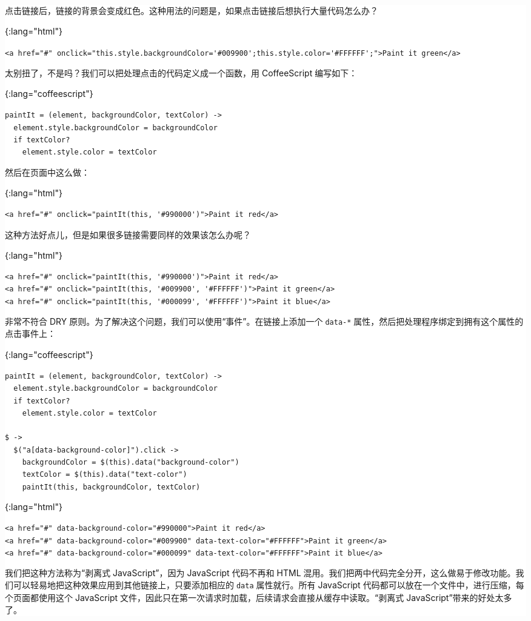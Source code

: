 点击链接后，链接的背景会变成红色。这种用法的问题是，如果点击链接后想执行大量代码怎么办？

{:lang="html"}
~~~
<a href="#" onclick="this.style.backgroundColor='#009900';this.style.color='#FFFFFF';">Paint it green</a>
~~~

太别扭了，不是吗？我们可以把处理点击的代码定义成一个函数，用 CoffeeScript 编写如下：

{:lang="coffeescript"}
~~~
paintIt = (element, backgroundColor, textColor) ->
  element.style.backgroundColor = backgroundColor
  if textColor?
    element.style.color = textColor
~~~

然后在页面中这么做：

{:lang="html"}
~~~
<a href="#" onclick="paintIt(this, '#990000')">Paint it red</a>
~~~

这种方法好点儿，但是如果很多链接需要同样的效果该怎么办呢？

{:lang="html"}
~~~
<a href="#" onclick="paintIt(this, '#990000')">Paint it red</a>
<a href="#" onclick="paintIt(this, '#009900', '#FFFFFF')">Paint it green</a>
<a href="#" onclick="paintIt(this, '#000099', '#FFFFFF')">Paint it blue</a>
~~~

非常不符合 DRY 原则。为了解决这个问题，我们可以使用“事件”。在链接上添加一个 `data-*` 属性，然后把处理程序绑定到拥有这个属性的点击事件上：

{:lang="coffeescript"}
~~~
paintIt = (element, backgroundColor, textColor) ->
  element.style.backgroundColor = backgroundColor
  if textColor?
    element.style.color = textColor

$ ->
  $("a[data-background-color]").click ->
    backgroundColor = $(this).data("background-color")
    textColor = $(this).data("text-color")
    paintIt(this, backgroundColor, textColor)
~~~

{:lang="html"}
~~~
<a href="#" data-background-color="#990000">Paint it red</a>
<a href="#" data-background-color="#009900" data-text-color="#FFFFFF">Paint it green</a>
<a href="#" data-background-color="#000099" data-text-color="#FFFFFF">Paint it blue</a>
~~~

我们把这种方法称为“剥离式 JavaScript”，因为 JavaScript 代码不再和 HTML 混用。我们把两中代码完全分开，这么做易于修改功能。我们可以轻易地把这种效果应用到其他链接上，只要添加相应的 `data` 属性就行。所有 JavaScript 代码都可以放在一个文件中，进行压缩，每个页面都使用这个 JavaScript 文件，因此只在第一次请求时加载，后续请求会直接从缓存中读取。“剥离式 JavaScript”带来的好处太多了。
